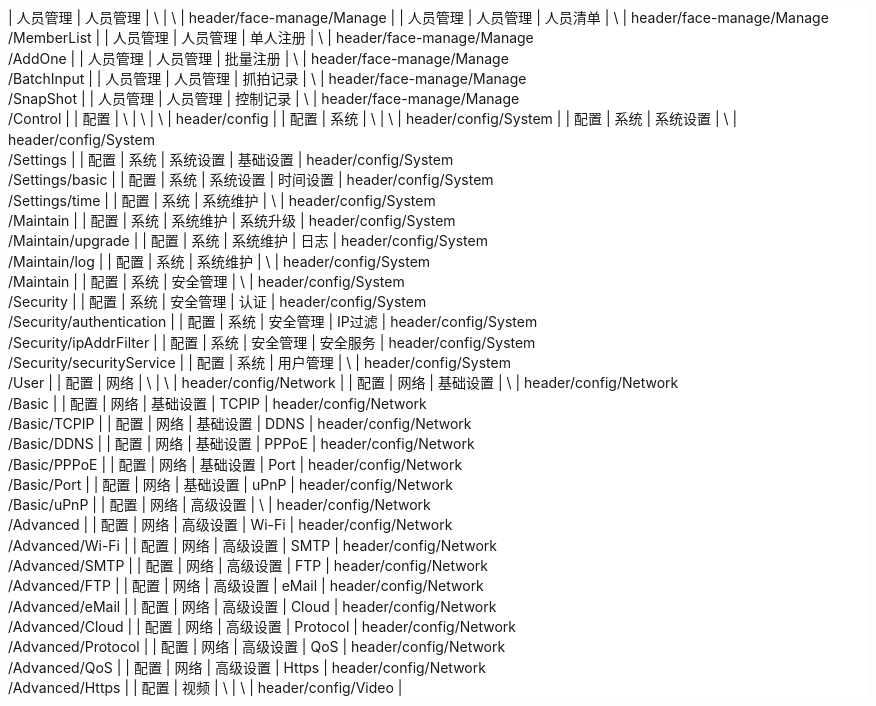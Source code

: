 | 人员管理 | 人员管理          | \ | \ | header/face-manage/Manage |
| 人员管理 | 人员管理          | 人员清单 | \ | header/face-manage/Manage<br>/MemberList |
| 人员管理 | 人员管理          | 单人注册 | \ | header/face-manage/Manage<br>/AddOne |
| 人员管理 | 人员管理          | 批量注册 | \ | header/face-manage/Manage<br>/BatchInput |
| 人员管理 | 人员管理          | 抓拍记录 | \ | header/face-manage/Manage<br>/SnapShot |
| 人员管理 | 人员管理          | 控制记录 | \ | header/face-manage/Manage<br>/Control |
| 配置 | \              | \ | \ | header/config |
| 配置 | 系统            | \ | \ | header/config/System |
| 配置 | 系统            | 系统设置 | \ | header/config/System<br>/Settings |
| 配置 | 系统            | 系统设置 | 基础设置 | header/config/System<br>/Settings/basic |
| 配置 | 系统            | 系统设置 | 时间设置 | header/config/System<br>/Settings/time |
| 配置 | 系统            | 系统维护 | \ | header/config/System<br>/Maintain |
| 配置 | 系统            | 系统维护 | 系统升级 | header/config/System<br>/Maintain/upgrade |
| 配置 | 系统            | 系统维护 | 日志 | header/config/System<br>/Maintain/log |
| 配置 | 系统            | 系统维护 | \ | header/config/System<br>/Maintain |
| 配置 | 系统            | 安全管理 | \ | header/config/System<br>/Security |
| 配置 | 系统            | 安全管理 | 认证 | header/config/System<br>/Security/authentication |
| 配置 | 系统            | 安全管理 | IP过滤 | header/config/System<br>/Security/ipAddrFilter |
| 配置 | 系统            | 安全管理 | 安全服务 | header/config/System<br>/Security/securityService |
| 配置 | 系统            | 用户管理 | \ | header/config/System<br>/User |
| 配置 | 网络            | \ | \ | header/config/Network |
| 配置 | 网络            | 基础设置 | \ | header/config/Network<br>/Basic |
| 配置 | 网络            | 基础设置 | TCPIP | header/config/Network<br>/Basic/TCPIP |
| 配置 | 网络            | 基础设置 | DDNS | header/config/Network<br>/Basic/DDNS |
| 配置 | 网络            | 基础设置 | PPPoE | header/config/Network<br>/Basic/PPPoE |
| 配置 | 网络            | 基础设置 | Port | header/config/Network<br>/Basic/Port |
| 配置 | 网络            | 基础设置 | uPnP | header/config/Network<br>/Basic/uPnP |
| 配置 | 网络            | 高级设置 | \ | header/config/Network<br>/Advanced |
| 配置 | 网络            | 高级设置 | Wi-Fi | header/config/Network<br>/Advanced/Wi-Fi |
| 配置 | 网络            | 高级设置 | SMTP | header/config/Network<br>/Advanced/SMTP |
| 配置 | 网络            | 高级设置 | FTP | header/config/Network<br>/Advanced/FTP |
| 配置 | 网络            | 高级设置 | eMail | header/config/Network<br>/Advanced/eMail |
| 配置 | 网络            | 高级设置 | Cloud | header/config/Network<br>/Advanced/Cloud |
| 配置 | 网络            | 高级设置 | Protocol | header/config/Network<br>/Advanced/Protocol |
| 配置 | 网络            | 高级设置 | QoS | header/config/Network<br>/Advanced/QoS |
| 配置 | 网络            | 高级设置 | Https | header/config/Network<br>/Advanced/Https |
| 配置 | 视频       | \ | \ | header/config/Video |